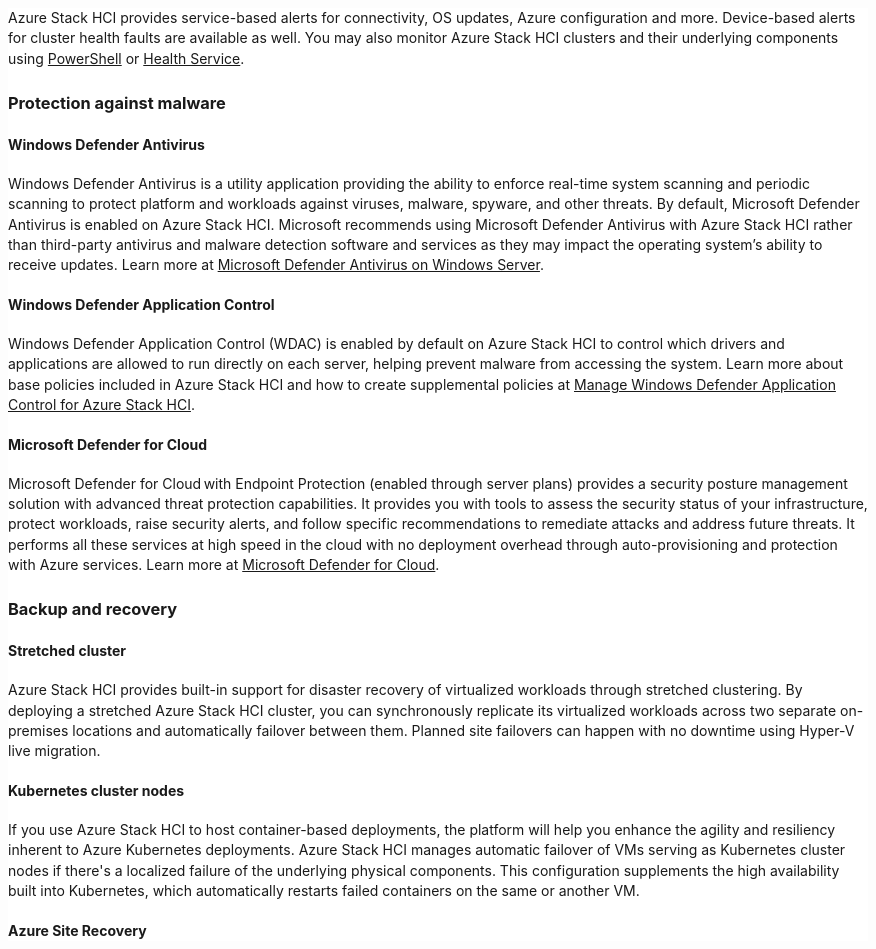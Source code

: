Azure Stack HCI provides service-based alerts for connectivity, OS updates, Azure configuration and more. Device-based alerts for cluster health faults are available as well. You may also monitor Azure Stack HCI clusters and their underlying components using [PowerShell](/azure-stack/hci/manage/monitor-cluster#query-and-process-performance-history-with-powershell) or [Health Service](/azure-stack/hci/manage/health-service-overview).

### Protection against malware

#### Windows Defender Antivirus

Windows Defender Antivirus is a utility application providing the ability to enforce real-time system scanning and periodic scanning to protect platform and workloads against viruses, malware, spyware, and other threats. By default, Microsoft Defender Antivirus is enabled on Azure Stack HCI. Microsoft recommends using Microsoft Defender Antivirus with Azure Stack HCI rather than third-party antivirus and malware detection software and services as they may impact the operating system’s ability to receive updates. Learn more at [Microsoft Defender Antivirus on Windows Server](/microsoft-365/security/defender-endpoint/microsoft-defender-antivirus-on-windows-server?view=o365-worldwide).

#### Windows Defender Application Control

Windows Defender Application Control (WDAC) is enabled by default on Azure Stack HCI to control which drivers and applications are allowed to run directly on each server, helping prevent malware from accessing the system. Learn more about base policies included in Azure Stack HCI and how to create supplemental policies at [Manage Windows Defender Application Control for Azure Stack HCI](/azure-stack/hci/concepts/security-windows-defender-application-control).

#### Microsoft Defender for Cloud

Microsoft Defender for Cloud with Endpoint Protection (enabled through server plans) provides a security posture management solution with advanced threat protection capabilities. It provides you with tools to assess the security status of your infrastructure, protect workloads, raise security alerts, and follow specific recommendations to remediate attacks and address future threats. It performs all these services at high speed in the cloud with no deployment overhead through auto-provisioning and protection with Azure services. Learn more at [Microsoft Defender for Cloud](https://azure.microsoft.com/products/defender-for-cloud/).

### Backup and recovery

#### Stretched cluster

Azure Stack HCI provides built-in support for disaster recovery of virtualized workloads through stretched clustering. By deploying a stretched Azure Stack HCI cluster, you can synchronously replicate its virtualized workloads across two separate on-premises locations and automatically failover between them. Planned site failovers can happen with no downtime using Hyper-V live migration.

#### Kubernetes cluster nodes

If you use Azure Stack HCI to host container-based deployments, the platform will help you enhance the agility and resiliency inherent to Azure Kubernetes deployments. Azure Stack HCI manages automatic failover of VMs serving as Kubernetes cluster nodes if there's a localized failure of the underlying physical components. This configuration supplements the high availability built into Kubernetes, which automatically restarts failed containers on the same or another VM.

#### Azure Site Recovery
